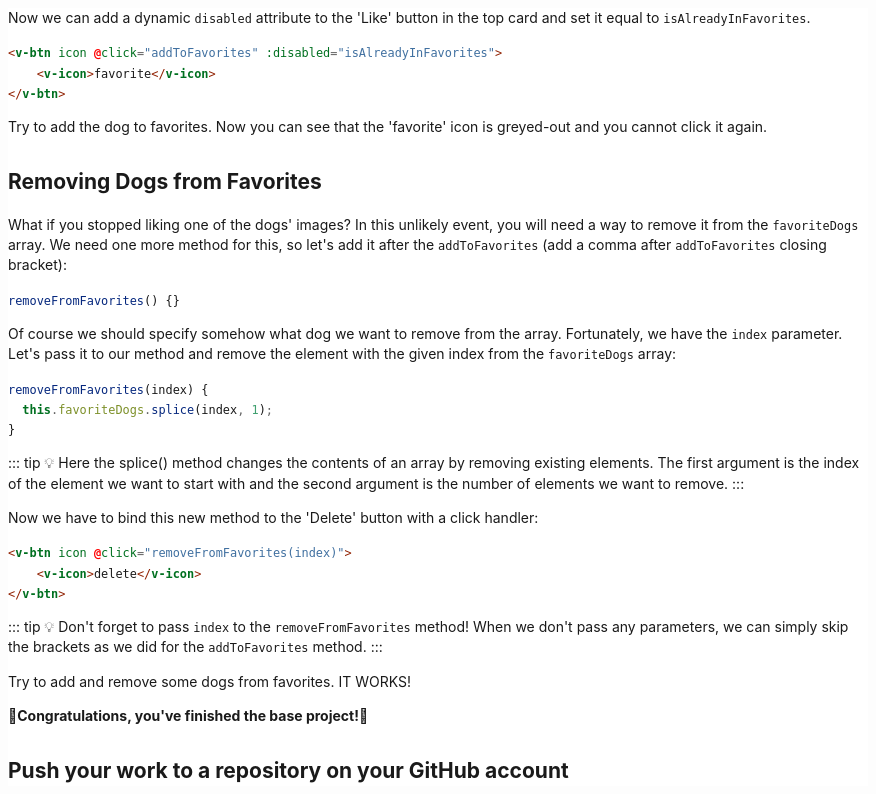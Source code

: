 Now we can add a dynamic `disabled` attribute to the 'Like' button in the top card and set it equal to `isAlreadyInFavorites`.

```html
<v-btn icon @click="addToFavorites" :disabled="isAlreadyInFavorites">
	<v-icon>favorite</v-icon>
</v-btn>
```

Try to add the dog to favorites. Now you can see that the 'favorite' icon is greyed-out and you cannot click it again.

## Removing Dogs from Favorites

What if you stopped liking one of the dogs' images? In this unlikely event, you will need a way to remove it from the `favoriteDogs` array. We need one more method for this, so let's add it after the `addToFavorites` (add a comma after `addToFavorites` closing bracket):

```js
removeFromFavorites() {}
```

Of course we should specify somehow what dog we want to remove from the array. Fortunately, we have the `index` parameter. Let's pass it to our method and remove the element with the given index from the `favoriteDogs` array:

```js
removeFromFavorites(index) {
  this.favoriteDogs.splice(index, 1);
}
```

::: tip 💡
Here the splice() method changes the contents of an array by removing existing elements. The first argument is the index of the element we want to start with and the second argument is the number of elements we want to remove.
:::

Now we have to bind this new method to the 'Delete' button with a click handler:

```html
<v-btn icon @click="removeFromFavorites(index)">
	<v-icon>delete</v-icon>
</v-btn>
```

::: tip 💡
Don't forget to pass `index` to the `removeFromFavorites` method! When we don't pass any parameters, we can simply skip the brackets as we did for the `addToFavorites` method.
:::

Try to add and remove some dogs from favorites. IT WORKS!

**🎊Congratulations, you've finished the base project!🎊**

## Push your work to a repository on your GitHub account
